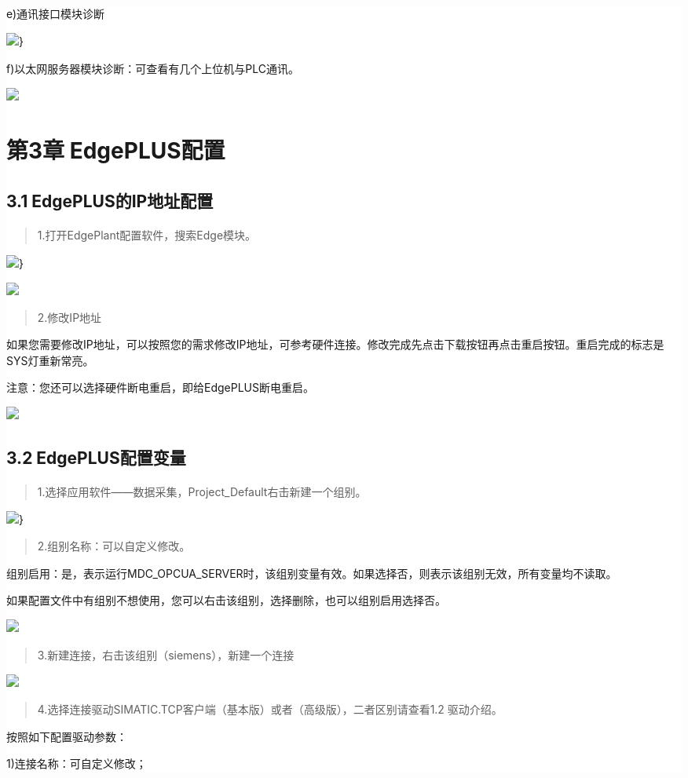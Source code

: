 
 e)通讯接口模块诊断

 <img src="https://scapeakstorage.blob.core.chinacloudapi.cn/helppic/plc/image21.png" width="80%"/>}

 f)以太网服务器模块诊断：可查看有几个上位机与PLC通讯。

 <img src="https://scapeakstorage.blob.core.chinacloudapi.cn/helppic/plc/image22.png" width="80%"/>
 
第3章 EdgePLUS配置
==================

3.1 EdgePLUS的IP地址配置
------------------------

> 1.打开EdgePlant配置软件，搜索Edge模块。

 <img src="https://scapeakstorage.blob.core.chinacloudapi.cn/helppic/plc/image23.png" width="80%"/>}

 <img src="https://scapeakstorage.blob.core.chinacloudapi.cn/helppic/plc/image24.png" width="80%"/>
 

> 2.修改IP地址

 如果您需要修改IP地址，可以按照您的需求修改IP地址，可参考硬件连接。修改完成先点击下载按钮再点击重启按钮。重启完成的标志是SYS灯重新常亮。

 注意：您还可以选择硬件断电重启，即给EdgePLUS断电重启。

 <img src="https://scapeakstorage.blob.core.chinacloudapi.cn/helppic/plc/image25.png" width="40%"/>
 

3.2 EdgePLUS配置变量
--------------------

> 1.选择应用软件——数据采集，Project\_Default右击新建一个组别。

 <img src="https://scapeakstorage.blob.core.chinacloudapi.cn/helppic/plc/image26.png" width="80%"/>}

>2.组别名称：可以自定义修改。

组别启用：是，表示运行MDC\_OPCUA\_SERVER时，该组别变量有效。如果选择否，则表示该组别无效，所有变量均不读取。

如果配置文件中有组别不想使用，您可以右击该组别，选择删除，也可以组别启用选择否。

<img src="https://scapeakstorage.blob.core.chinacloudapi.cn/helppic/plc/image27.png" width="80%"/>


>3.新建连接，右击该组别（siemens），新建一个连接

 <img src="https://scapeakstorage.blob.core.chinacloudapi.cn/helppic/plc/image28.png" width="80%"/>
 

>4.选择连接驱动SIMATIC.TCP客户端（基本版）或者（高级版），二者区别请查看1.2
驱动介绍。

 按照如下配置驱动参数：

 1)连接名称：可自定义修改；
